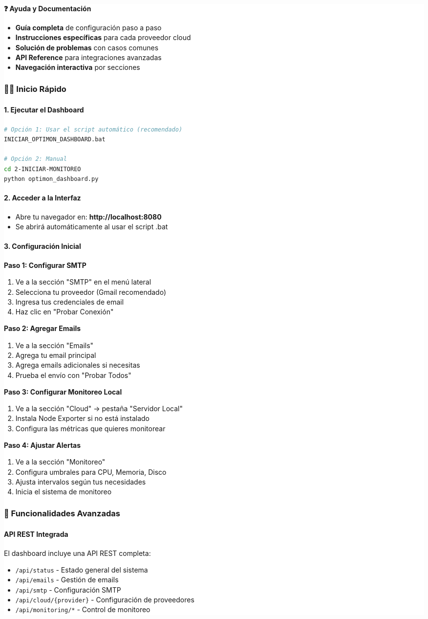 #### ❓ **Ayuda y Documentación**
- **Guía completa** de configuración paso a paso
- **Instrucciones específicas** para cada proveedor cloud
- **Solución de problemas** con casos comunes
- **API Reference** para integraciones avanzadas
- **Navegación interactiva** por secciones

### 🏃‍♂️ Inicio Rápido

#### 1. **Ejecutar el Dashboard**
```bash
# Opción 1: Usar el script automático (recomendado)
INICIAR_OPTIMON_DASHBOARD.bat

# Opción 2: Manual
cd 2-INICIAR-MONITOREO
python optimon_dashboard.py
```

#### 2. **Acceder a la Interfaz**
- Abre tu navegador en: **http://localhost:8080**
- Se abrirá automáticamente al usar el script .bat

#### 3. **Configuración Inicial**

**Paso 1: Configurar SMTP**
1. Ve a la sección "SMTP" en el menú lateral
2. Selecciona tu proveedor (Gmail recomendado)
3. Ingresa tus credenciales de email
4. Haz clic en "Probar Conexión"

**Paso 2: Agregar Emails**
1. Ve a la sección "Emails"
2. Agrega tu email principal
3. Agrega emails adicionales si necesitas
4. Prueba el envío con "Probar Todos"

**Paso 3: Configurar Monitoreo Local**
1. Ve a la sección "Cloud" → pestaña "Servidor Local"
2. Instala Node Exporter si no está instalado
3. Configura las métricas que quieres monitorear

**Paso 4: Ajustar Alertas**
1. Ve a la sección "Monitoreo"
2. Configura umbrales para CPU, Memoria, Disco
3. Ajusta intervalos según tus necesidades
4. Inicia el sistema de monitoreo

### 🎯 Funcionalidades Avanzadas

#### **API REST Integrada**
El dashboard incluye una API REST completa:
- `/api/status` - Estado general del sistema
- `/api/emails` - Gestión de emails
- `/api/smtp` - Configuración SMTP
- `/api/cloud/{provider}` - Configuración de proveedores
- `/api/monitoring/*` - Control de monitoreo
